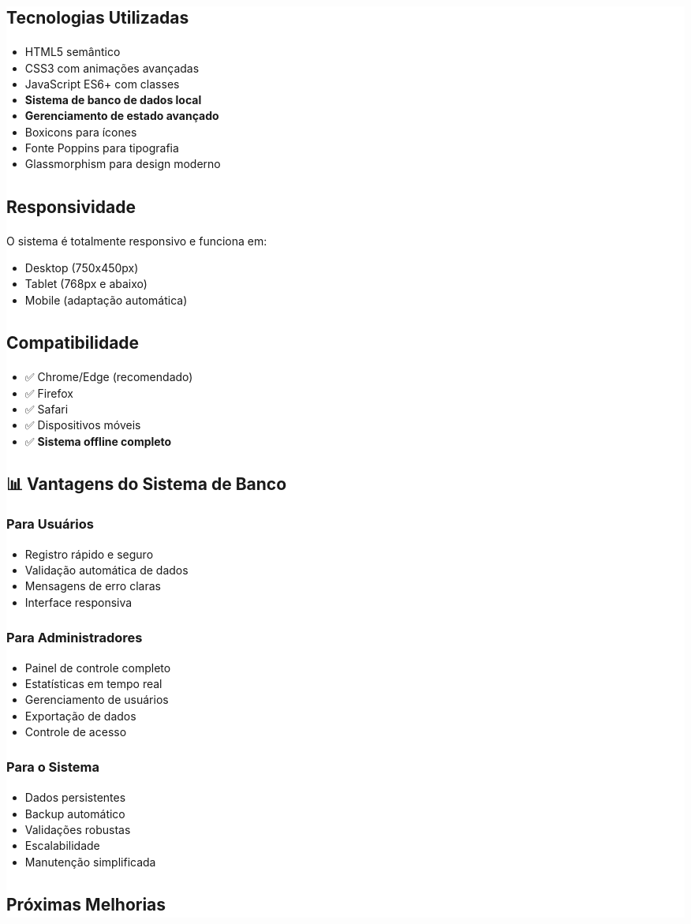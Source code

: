 ## Tecnologias Utilizadas

- HTML5 semântico
- CSS3 com animações avançadas
- JavaScript ES6+ com classes
- **Sistema de banco de dados local**
- **Gerenciamento de estado avançado**
- Boxicons para ícones
- Fonte Poppins para tipografia
- Glassmorphism para design moderno

## Responsividade

O sistema é totalmente responsivo e funciona em:
- Desktop (750x450px)
- Tablet (768px e abaixo)
- Mobile (adaptação automática)

## Compatibilidade

- ✅ Chrome/Edge (recomendado)
- ✅ Firefox
- ✅ Safari
- ✅ Dispositivos móveis
- ✅ **Sistema offline completo**

## 📊 Vantagens do Sistema de Banco

### **Para Usuários**
- Registro rápido e seguro
- Validação automática de dados
- Mensagens de erro claras
- Interface responsiva

### **Para Administradores**
- Painel de controle completo
- Estatísticas em tempo real
- Gerenciamento de usuários
- Exportação de dados
- Controle de acesso

### **Para o Sistema**
- Dados persistentes
- Backup automático
- Validações robustas
- Escalabilidade
- Manutenção simplificada

## Próximas Melhorias
